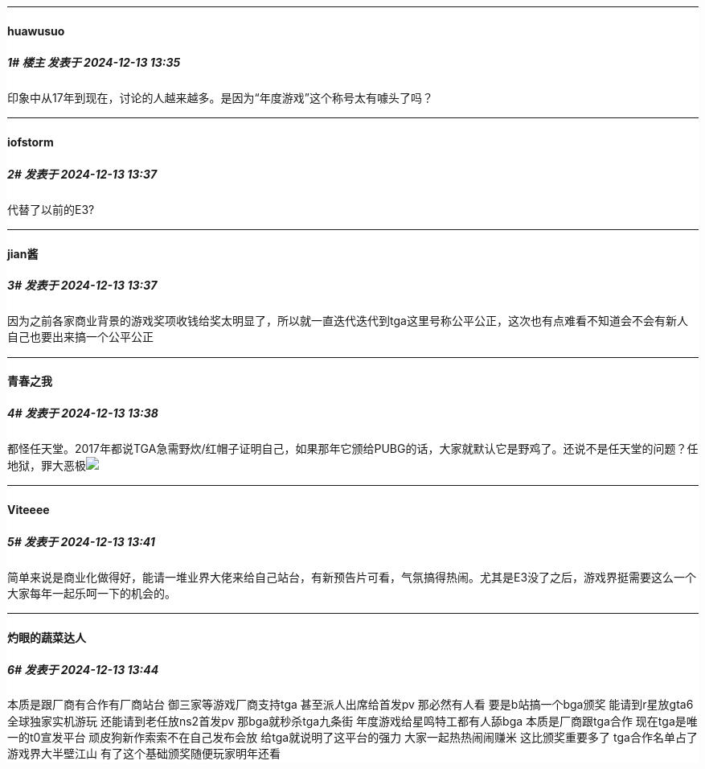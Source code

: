 ﻿
*****

####  huawusuo  
##### 1#       楼主       发表于 2024-12-13 13:35

印象中从17年到现在，讨论的人越来越多。是因为“年度游戏”这个称号太有噱头了吗？

*****

####  iofstorm  
##### 2#       发表于 2024-12-13 13:37

代替了以前的E3?

*****

####  jian酱  
##### 3#       发表于 2024-12-13 13:37

因为之前各家商业背景的游戏奖项收钱给奖太明显了，所以就一直迭代迭代到tga这里号称公平公正，这次也有点难看不知道会不会有新人自己也要出来搞一个公平公正

*****

####  青春之我  
##### 4#       发表于 2024-12-13 13:38

都怪任天堂。2017年都说TGA急需野炊/红帽子证明自己，如果那年它颁给PUBG的话，大家就默认它是野鸡了。还说不是任天堂的问题？任地狱，罪大恶极<img src="https://static.saraba1st.com/image/smiley/face2017/130.png" referrerpolicy="no-referrer">

*****

####  Viteeee  
##### 5#       发表于 2024-12-13 13:41

简单来说是商业化做得好，能请一堆业界大佬来给自己站台，有新预告片可看，气氛搞得热闹。尤其是E3没了之后，游戏界挺需要这么一个大家每年一起乐呵一下的机会的。

*****

####  灼眼的蔬菜达人  
##### 6#       发表于 2024-12-13 13:44

本质是跟厂商有合作有厂商站台
御三家等游戏厂商支持tga
甚至派人出席给首发pv
那必然有人看
要是b站搞一个bga颁奖
能请到r星放gta6全球独家实机游玩
还能请到老任放ns2首发pv
那bga就秒杀tga九条街
年度游戏给星鸣特工都有人舔bga
本质是厂商跟tga合作
现在tga是唯一的t0宣发平台
顽皮狗新作索索不在自己发布会放
给tga就说明了这平台的强力
大家一起热热闹闹赚米
这比颁奖重要多了
tga合作名单占了游戏界大半壁江山
有了这个基础颁奖随便玩家明年还看
